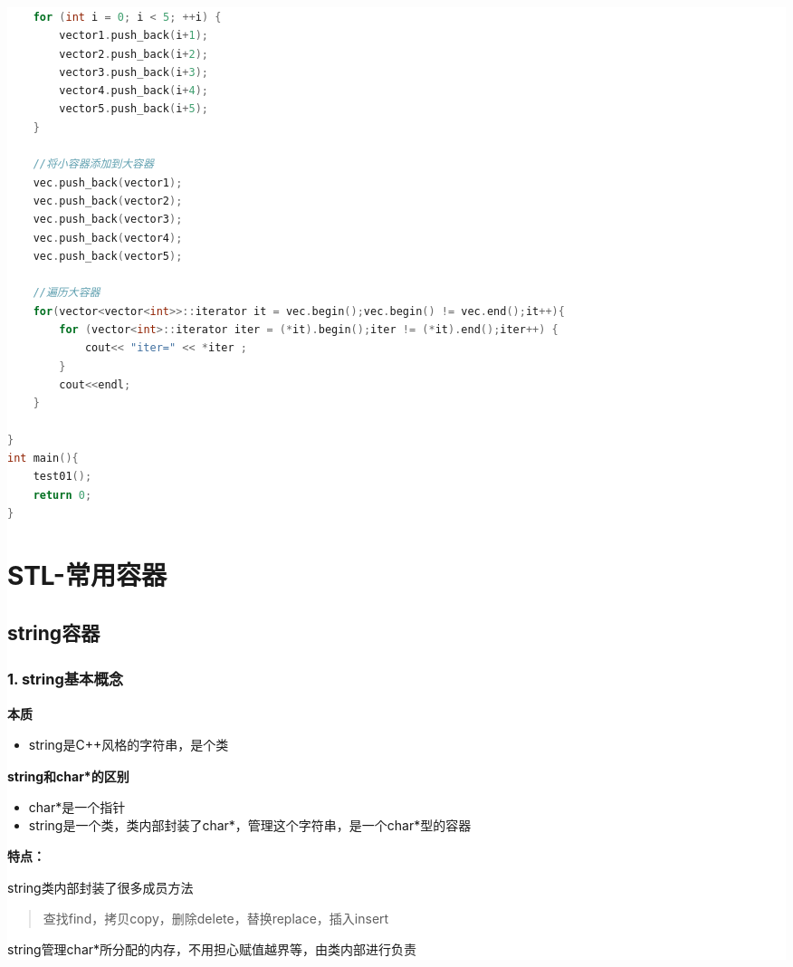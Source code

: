 ```C++
    for (int i = 0; i < 5; ++i) {
        vector1.push_back(i+1);
        vector2.push_back(i+2);
        vector3.push_back(i+3);
        vector4.push_back(i+4);
        vector5.push_back(i+5);
    }

    //将小容器添加到大容器
    vec.push_back(vector1);
    vec.push_back(vector2);
    vec.push_back(vector3);
    vec.push_back(vector4);
    vec.push_back(vector5);

    //遍历大容器
    for(vector<vector<int>>::iterator it = vec.begin();vec.begin() != vec.end();it++){
        for (vector<int>::iterator iter = (*it).begin();iter != (*it).end();iter++) {
            cout<< "iter=" << *iter ;
        }
        cout<<endl;
    }

}
int main(){
    test01();
    return 0;
}
```

# STL-常用容器

## string容器

### 1. string基本概念

<strong>本质</strong>

+ string是C++风格的字符串，是个类

<strong>string和char*的区别</strong>

+ char*是一个指针
+ string是一个类，类内部封装了char\*，管理这个字符串，是一个char\*型的容器

<strong>特点：</strong>

string类内部封装了很多成员方法

> 查找find，拷贝copy，删除delete，替换replace，插入insert

string管理char*所分配的内存，不用担心赋值越界等，由类内部进行负责
